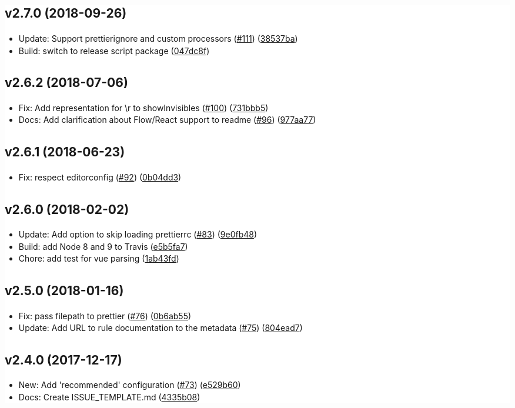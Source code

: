 
## v2.7.0 (2018-09-26)

* Update: Support prettierignore and custom processors ([#111](https://github.com/prettier/eslint-plugin-prettier/issues/111)) ([38537ba](https://github.com/prettier/eslint-plugin-prettier/commit/38537ba35fc9152852c3b91f3041d72556b43013))
* Build: switch to release script package ([047dc8f](https://github.com/prettier/eslint-plugin-prettier/commit/047dc8ffdf006c74267df4902fec684c589dad12))

## v2.6.2 (2018-07-06)

* Fix: Add representation for \r to showInvisibles ([#100](https://github.com/prettier/eslint-plugin-prettier/issues/100)) ([731bbb5](https://github.com/prettier/eslint-plugin-prettier/commit/731bbb576ce422a5c73a1fa9750aa3466c7da928))
* Docs: Add clarification about Flow/React support to readme ([#96](https://github.com/prettier/eslint-plugin-prettier/issues/96)) ([977aa77](https://github.com/prettier/eslint-plugin-prettier/commit/977aa77a119f22af3f8ca8d6f47e5bcfcc9e23fb))

## v2.6.1 (2018-06-23)

* Fix: respect editorconfig ([#92](https://github.com/prettier/eslint-plugin-prettier/issues/92)) ([0b04dd3](https://github.com/prettier/eslint-plugin-prettier/commit/0b04dd362d0d92534a7cf11eaebbab8eb59fc96d))

## v2.6.0 (2018-02-02)

* Update: Add option to skip loading prettierrc ([#83](https://github.com/prettier/eslint-plugin-prettier/issues/83)) ([9e0fb48](https://github.com/prettier/eslint-plugin-prettier/commit/9e0fb48d077214a81ac549731308ab11512c37cd))
* Build: add Node 8 and 9 to Travis ([e5b5fa7](https://github.com/prettier/eslint-plugin-prettier/commit/e5b5fa74d06a06a53d04c4748b31e24fcd7a41b9))
* Chore: add test for vue parsing ([1ab43fd](https://github.com/prettier/eslint-plugin-prettier/commit/1ab43fd601a67100cb03bbfe614203fd399d40bb))

## v2.5.0 (2018-01-16)

* Fix: pass filepath to prettier ([#76](https://github.com/prettier/eslint-plugin-prettier/issues/76)) ([0b6ab55](https://github.com/prettier/eslint-plugin-prettier/commit/0b6ab55e0a48e9c31cfa1d7f3b891100e0580493))
* Update: Add URL to rule documentation to the metadata ([#75](https://github.com/prettier/eslint-plugin-prettier/issues/75)) ([804ead7](https://github.com/prettier/eslint-plugin-prettier/commit/804ead7406e12024a1f9c28628024e5d63b75854))

## v2.4.0 (2017-12-17)

* New: Add 'recommended' configuration ([#73](https://github.com/prettier/eslint-plugin-prettier/issues/73)) ([e529b60](https://github.com/prettier/eslint-plugin-prettier/commit/e529b6004b278fb8de660c75d69381ea071b2114))
* Docs: Create ISSUE_TEMPLATE.md ([4335b08](https://github.com/prettier/eslint-plugin-prettier/commit/4335b08f2956f695eda20f9ca41653fe15b6538d))
